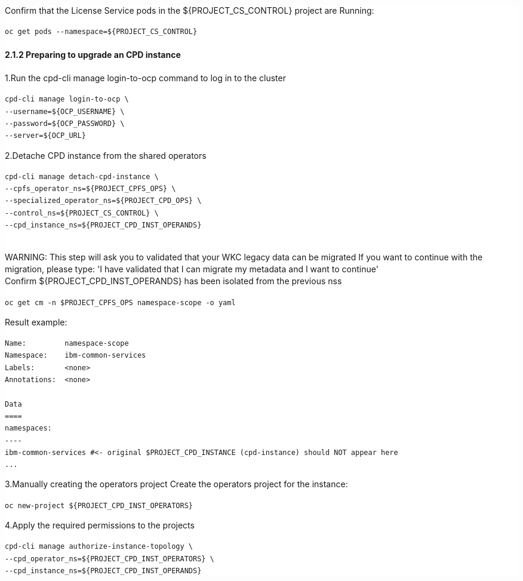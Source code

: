 Confirm that the License Service pods in the ${PROJECT_CS_CONTROL} project are Running:
```
oc get pods --namespace=${PROJECT_CS_CONTROL}
```

#### 2.1.2 Preparing to upgrade an CPD instance
1.Run the cpd-cli manage login-to-ocp command to log in to the cluster
```
cpd-cli manage login-to-ocp \
--username=${OCP_USERNAME} \
--password=${OCP_PASSWORD} \
--server=${OCP_URL}
```

2.Detache CPD instance from the shared operators
```
cpd-cli manage detach-cpd-instance \
--cpfs_operator_ns=${PROJECT_CPFS_OPS} \
--specialized_operator_ns=${PROJECT_CPD_OPS} \
--control_ns=${PROJECT_CS_CONTROL} \
--cpd_instance_ns=${PROJECT_CPD_INST_OPERANDS}
```
<br>WARNING: This step will ask you to validated that your WKC legacy data can be migrated If you want to continue with the migration, please type: 'I have validated that I can migrate my metadata and I want to continue'
<br>
Confirm ${PROJECT_CPD_INST_OPERANDS} has been isolated from the previous nss
```
oc get cm -n $PROJECT_CPFS_OPS namespace-scope -o yaml
```

Result example:
```
Name:         namespace-scope
Namespace:    ibm-common-services
Labels:       <none>
Annotations:  <none>

Data
====
namespaces:
----
ibm-common-services #<- original $PROJECT_CPD_INSTANCE (cpd-instance) should NOT appear here
...
```

3.Manually creating the operators project
Create the operators project for the instance:
```
oc new-project ${PROJECT_CPD_INST_OPERATORS}
```

4.Apply the required permissions to the projects
```
cpd-cli manage authorize-instance-topology \
--cpd_operator_ns=${PROJECT_CPD_INST_OPERATORS} \
--cpd_instance_ns=${PROJECT_CPD_INST_OPERANDS}
```
